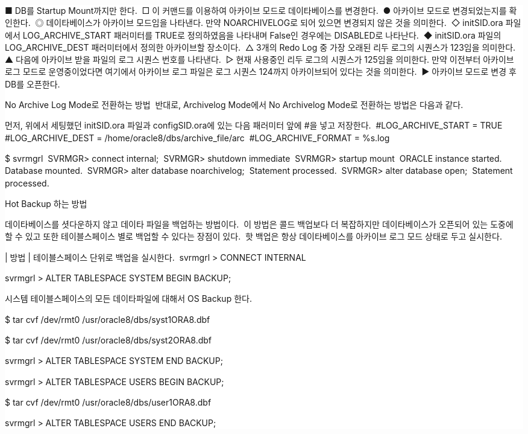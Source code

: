 ■ DB를 Startup Mount까지만 한다. 
□ 이 커맨드를 이용하여 아카이브 모드로 데이타베이스를 변경한다. 
● 아카이브 모드로 변경되었는지를 확인한다. 
◎ 데이타베이스가 아카이브 모드임을 나타낸다. 만약 NOARCHIVELOG로 되어 있으면 변경되지 않은 것을 의미한다. 
◇ initSID.ora 파일에서 LOG_ARCHIVE_START 패러미터를 TRUE로 정의하였음을 나타내며 False인 경우에는 DISABLED로 나타난다. 
◆ initSID.ora 파일의 LOG_ARCHIVE_DEST 패러미터에서 정의한 아카이브할 장소이다. 
△ 3개의 Redo Log 중 가장 오래된 리두 로그의 시퀀스가 123임을 의미한다. 
▲ 다음에 아카이브 받을 파일의 로그 시퀀스 번호를 나타낸다. 
▷ 현재 사용중인 리두 로그의 시퀀스가 125임을 의미한다. 만약 이전부터 아카이브 로그 모드로 운영중이었다면 여기에서 아카이브 로그 파일은 로그 시퀀스 124까지 아카이브되어 있다는 것을 의미한다. 
▶ 아카이브 모드로 변경 후 DB를 오픈한다. 


No Archive Log Mode로 전환하는 방법 
반대로, Archivelog Mode에서 No Archivelog Mode로 전환하는 방법은 다음과 같다. 

먼저, 위에서 세팅했던 initSID.ora 파일과 configSID.ora에 있는 다음 패러미터 앞에 #을 넣고 저장한다. 
#LOG_ARCHIVE_START = TRUE 
#LOG_ARCHIVE_DEST = /home/oracle8/dbs/archive_file/arc 
#LOG_ARCHIVE_FORMAT = %s.log 

$ svrmgrl 
SVRMGR> connect internal; 
SVRMGR> shutdown immediate 
SVRMGR> startup mount 
ORACLE instance started. 
Database mounted. 
SVRMGR> alter database noarchivelog; 
Statement processed. 
SVRMGR> alter database open; 
Statement processed. 


Hot Backup 하는 방법 


데이타베이스를 셧다운하지 않고 데이타 파일을 백업하는 방법이다. 
이 방법은 콜드 백업보다 더 복잡하지만 데이타베이스가 오픈되어 있는 도중에 할 수 있고 또한 테이블스페이스 별로 백업할 수 있다는 장점이 있다. 
핫 백업은 항상 데이타베이스를 아카이브 로그 모드 상태로 두고 실시한다. 

| 방법 | 테이블스페이스 단위로 백업을 실시한다. 
svrmgrl > CONNECT INTERNAL 

svrmgrl > ALTER TABLESPACE SYSTEM BEGIN BACKUP; 

시스템 테이블스페이스의 모든 데이타파일에 대해서 OS Backup 한다. 

$ tar cvf /dev/rmt0 /usr/oracle8/dbs/syst1ORA8.dbf 

$ tar cvf /dev/rmt0 /usr/oracle8/dbs/syst2ORA8.dbf 

svrmgrl > ALTER TABLESPACE SYSTEM END BACKUP; 

svrmgrl > ALTER TABLESPACE USERS BEGIN BACKUP; 

$ tar cvf /dev/rmt0 /usr/oracle8/dbs/user1ORA8.dbf 

svrmgrl > ALTER TABLESPACE USERS END BACKUP; 
